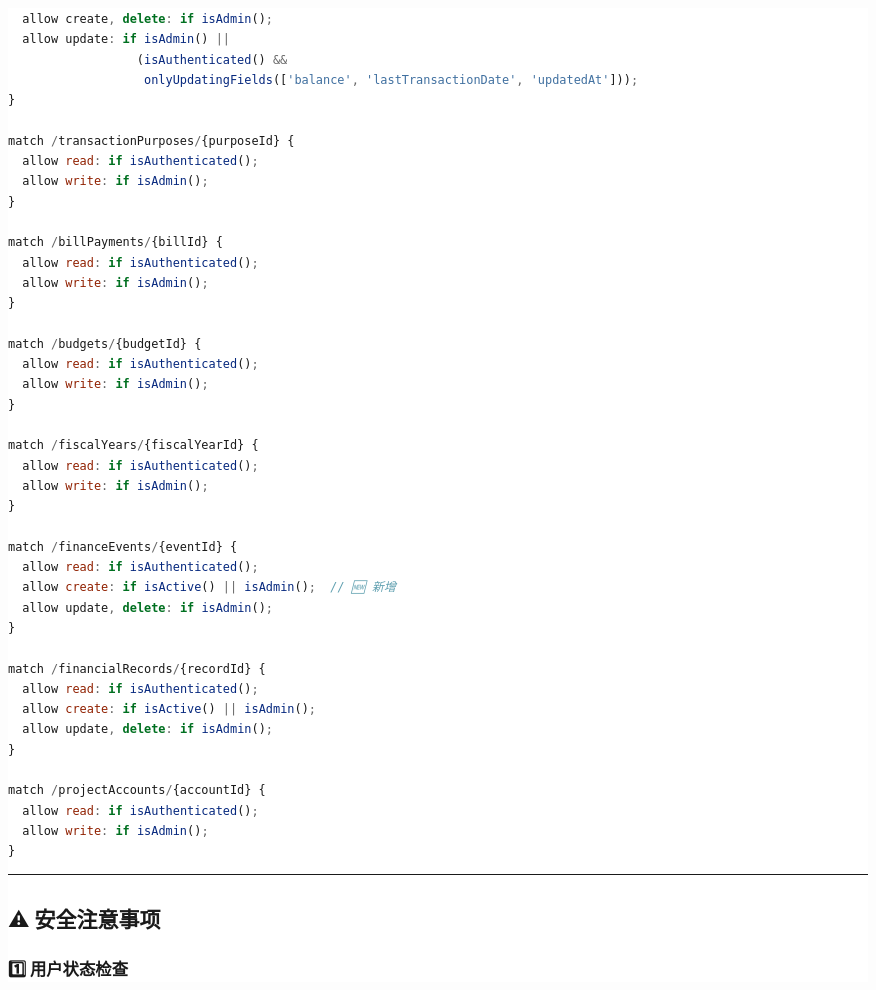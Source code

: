 ```javascript
  allow create, delete: if isAdmin();
  allow update: if isAdmin() || 
                  (isAuthenticated() && 
                   onlyUpdatingFields(['balance', 'lastTransactionDate', 'updatedAt']));
}

match /transactionPurposes/{purposeId} {
  allow read: if isAuthenticated();
  allow write: if isAdmin();
}

match /billPayments/{billId} {
  allow read: if isAuthenticated();
  allow write: if isAdmin();
}

match /budgets/{budgetId} {
  allow read: if isAuthenticated();
  allow write: if isAdmin();
}

match /fiscalYears/{fiscalYearId} {
  allow read: if isAuthenticated();
  allow write: if isAdmin();
}

match /financeEvents/{eventId} {
  allow read: if isAuthenticated();
  allow create: if isActive() || isAdmin();  // 🆕 新增
  allow update, delete: if isAdmin();
}

match /financialRecords/{recordId} {
  allow read: if isAuthenticated();
  allow create: if isActive() || isAdmin();
  allow update, delete: if isAdmin();
}

match /projectAccounts/{accountId} {
  allow read: if isAuthenticated();
  allow write: if isAdmin();
}
```

---

## ⚠️ 安全注意事项

### 1️⃣ 用户状态检查
